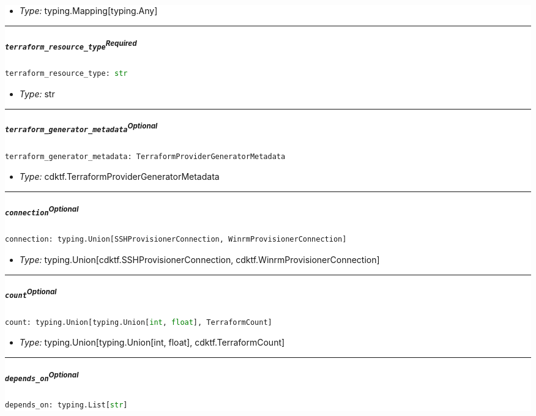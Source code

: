 - *Type:* typing.Mapping[typing.Any]

---

##### `terraform_resource_type`<sup>Required</sup> <a name="terraform_resource_type" id="@cdktf/provider-cloudflare.notificationPolicyWebhooks.NotificationPolicyWebhooks.property.terraformResourceType"></a>

```python
terraform_resource_type: str
```

- *Type:* str

---

##### `terraform_generator_metadata`<sup>Optional</sup> <a name="terraform_generator_metadata" id="@cdktf/provider-cloudflare.notificationPolicyWebhooks.NotificationPolicyWebhooks.property.terraformGeneratorMetadata"></a>

```python
terraform_generator_metadata: TerraformProviderGeneratorMetadata
```

- *Type:* cdktf.TerraformProviderGeneratorMetadata

---

##### `connection`<sup>Optional</sup> <a name="connection" id="@cdktf/provider-cloudflare.notificationPolicyWebhooks.NotificationPolicyWebhooks.property.connection"></a>

```python
connection: typing.Union[SSHProvisionerConnection, WinrmProvisionerConnection]
```

- *Type:* typing.Union[cdktf.SSHProvisionerConnection, cdktf.WinrmProvisionerConnection]

---

##### `count`<sup>Optional</sup> <a name="count" id="@cdktf/provider-cloudflare.notificationPolicyWebhooks.NotificationPolicyWebhooks.property.count"></a>

```python
count: typing.Union[typing.Union[int, float], TerraformCount]
```

- *Type:* typing.Union[typing.Union[int, float], cdktf.TerraformCount]

---

##### `depends_on`<sup>Optional</sup> <a name="depends_on" id="@cdktf/provider-cloudflare.notificationPolicyWebhooks.NotificationPolicyWebhooks.property.dependsOn"></a>

```python
depends_on: typing.List[str]
```
